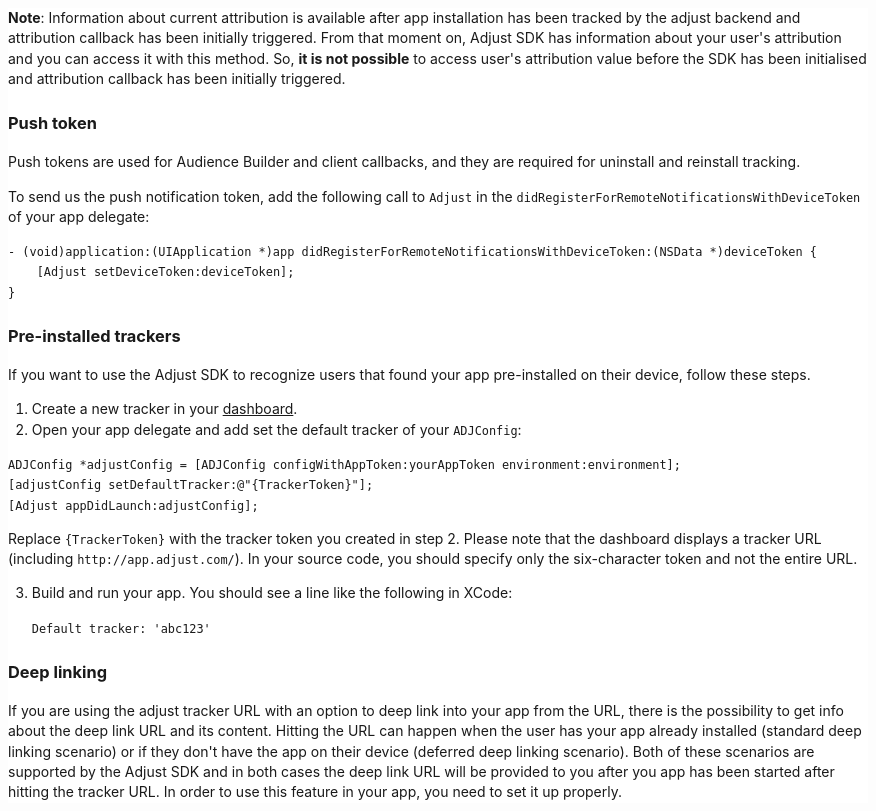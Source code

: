**Note**: Information about current attribution is available after app installation has been tracked by the adjust backend and attribution callback has been initially triggered. From that moment on, Adjust SDK has information about your user's attribution and you can access it with this method. So, **it is not possible** to access user's attribution value before the SDK has been initialised and attribution callback has been initially triggered.

### <a id="push-token"></a>Push token

Push tokens are used for Audience Builder and client callbacks, and they are required for uninstall and reinstall tracking.

To send us the push notification token, add the following call to `Adjust` in the `didRegisterForRemoteNotificationsWithDeviceToken` of your app delegate:

```objc
- (void)application:(UIApplication *)app didRegisterForRemoteNotificationsWithDeviceToken:(NSData *)deviceToken {
    [Adjust setDeviceToken:deviceToken];
}
```

### <a id="pre-installed-trackers"></a>Pre-installed trackers

If you want to use the Adjust SDK to recognize users that found your app pre-installed on their device, follow these steps.

1. Create a new tracker in your [dashboard].
2. Open your app delegate and add set the default tracker of your `ADJConfig`:

  ```objc
  ADJConfig *adjustConfig = [ADJConfig configWithAppToken:yourAppToken environment:environment];
  [adjustConfig setDefaultTracker:@"{TrackerToken}"];
  [Adjust appDidLaunch:adjustConfig];
  ```

  Replace `{TrackerToken}` with the tracker token you created in step 2. Please note that the dashboard displays a tracker
  URL (including `http://app.adjust.com/`). In your source code, you should specify only the six-character token and not
  the entire URL.

3. Build and run your app. You should see a line like the following in XCode:

    ```
    Default tracker: 'abc123'
    ```

### <a id="deeplinking"></a>Deep linking

If you are using the adjust tracker URL with an option to deep link into your app from the URL, there is the possibility to get info about the deep link URL and its content. Hitting the URL can happen when the user has your app already installed (standard deep linking scenario) or if they don't have the app on their device (deferred deep linking scenario). Both of these scenarios are supported by the Adjust SDK and in both cases the deep link URL will be provided to you after you app has been started after hitting the tracker URL. In order to use this feature in your app, you need to set it up properly.


[dashboard]:   http://adjust.com
[adjust.com]:  http://adjust.com
[en-readme]:  README.md
[zh-readme]:  doc/chinese/README.md
[ja-readme]:  doc/japanese/README.md
[ko-readme]:  doc/korean/README.md
[sdk2sdk-mopub]:  doc/english/sdk-to-sdk/mopub.md
[arc]:         http://en.wikipedia.org/wiki/Automatic_Reference_Counting
[examples]:    http://github.com/adjust/ios_sdk/tree/master/examples
[carthage]:    https://github.com/Carthage/Carthage
[releases]:    https://github.com/adjust/ios_sdk/releases
[cocoapods]:   http://cocoapods.org
[transition]:  http://developer.apple.com/library/mac/#releasenotes/ObjectiveC/RN-TransitioningToARC/Introduction/Introduction.html
[example-tvos]:       examples/AdjustExample-tvOS
[example-iwatch]:     examples/AdjustExample-iWatch
[example-imessage]:   examples/AdjustExample-iMessage
[example-ios-objc]:   examples/AdjustExample-ObjC
[example-ios-swift]:  examples/AdjustExample-Swift
[AEPriceMatrix]:     https://github.com/adjust/AEPriceMatrix
[event-tracking]:    https://docs.adjust.com/en/event-tracking
[callbacks-guide]:   https://docs.adjust.com/en/callbacks
[universal-links]:   https://developer.apple.com/library/ios/documentation/General/Conceptual/AppSearch/UniversalLinks.html
[special-partners]:           https://docs.adjust.com/en/special-partners
[attribution-data]:           https://github.com/adjust/sdks/blob/master/doc/attribution-data.md
[ios-web-views-guide]:        doc/english/web_views.md
[currency-conversion]:        https://docs.adjust.com/en/event-tracking/#tracking-purchases-in-different-currencies
[universal-links-guide]:      https://docs.adjust.com/en/universal-links/
[adjust-universal-links]:     https://docs.adjust.com/en/universal-links/#redirecting-to-universal-links-directly
[universal-links-testing]:    https://docs.adjust.com/en/universal-links/#testing-universal-link-implementations
[reattribution-deeplinks]:    https://docs.adjust.com/en/deeplinking/#manually-appending-attribution-data-to-a-deep-link
[ios-purchase-verification]:  https://github.com/adjust/ios_purchase_sdk
[reattribution-with-deeplinks]:   https://docs.adjust.com/en/deeplinking/#manually-appending-attribution-data-to-a-deep-link
[run]:         https://raw.github.com/adjust/sdks/master/Resources/ios/run5.png
[add]:         https://raw.github.com/adjust/sdks/master/Resources/ios/add5.png
[drag]:        https://raw.github.com/adjust/sdks/master/Resources/ios/drag5.png
[delegate]:    https://raw.github.com/adjust/sdks/master/Resources/ios/delegate5.png
[framework]:   https://raw.github.com/adjust/sdks/master/Resources/ios/framework5.png
[adc-ios-team-id]:            https://raw.github.com/adjust/sdks/master/Resources/ios/adc-ios-team-id5.png
[custom-url-scheme]:          https://raw.github.com/adjust/sdks/master/Resources/ios/custom-url-scheme.png
[adc-associated-domains]:     https://raw.github.com/adjust/sdks/master/Resources/ios/adc-associated-domains5.png
[xcode-associated-domains]:   https://raw.github.com/adjust/sdks/master/Resources/ios/xcode-associated-domains5.png
[universal-links-dashboard]:  https://raw.github.com/adjust/sdks/master/Resources/ios/universal-links-dashboard5.png
[associated-domains-applinks]:      https://raw.github.com/adjust/sdks/master/Resources/ios/associated-domains-applinks.png
[universal-links-dashboard-values]: https://raw.github.com/adjust/sdks/master/Resources/ios/universal-links-dashboard-values5.png